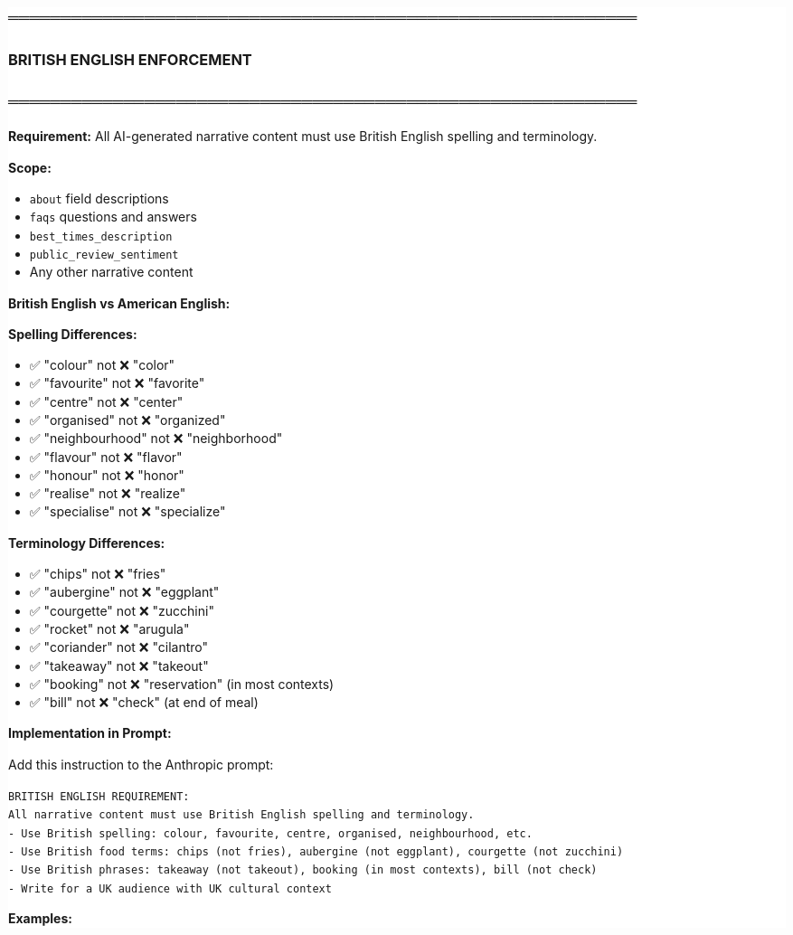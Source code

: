 
### ════════════════════════════════════════════════════════════
### BRITISH ENGLISH ENFORCEMENT
### ════════════════════════════════════════════════════════════

**Requirement:** All AI-generated narrative content must use British English spelling and terminology.

**Scope:**
- `about` field descriptions
- `faqs` questions and answers
- `best_times_description`
- `public_review_sentiment`
- Any other narrative content

**British English vs American English:**

**Spelling Differences:**
- ✅ "colour" not ❌ "color"
- ✅ "favourite" not ❌ "favorite"
- ✅ "centre" not ❌ "center"
- ✅ "organised" not ❌ "organized"
- ✅ "neighbourhood" not ❌ "neighborhood"
- ✅ "flavour" not ❌ "flavor"
- ✅ "honour" not ❌ "honor"
- ✅ "realise" not ❌ "realize"
- ✅ "specialise" not ❌ "specialize"

**Terminology Differences:**
- ✅ "chips" not ❌ "fries"
- ✅ "aubergine" not ❌ "eggplant"
- ✅ "courgette" not ❌ "zucchini"
- ✅ "rocket" not ❌ "arugula"
- ✅ "coriander" not ❌ "cilantro"
- ✅ "takeaway" not ❌ "takeout"
- ✅ "booking" not ❌ "reservation" (in most contexts)
- ✅ "bill" not ❌ "check" (at end of meal)

**Implementation in Prompt:**

Add this instruction to the Anthropic prompt:

```
BRITISH ENGLISH REQUIREMENT:
All narrative content must use British English spelling and terminology.
- Use British spelling: colour, favourite, centre, organised, neighbourhood, etc.
- Use British food terms: chips (not fries), aubergine (not eggplant), courgette (not zucchini)
- Use British phrases: takeaway (not takeout), booking (in most contexts), bill (not check)
- Write for a UK audience with UK cultural context
```

**Examples:**
